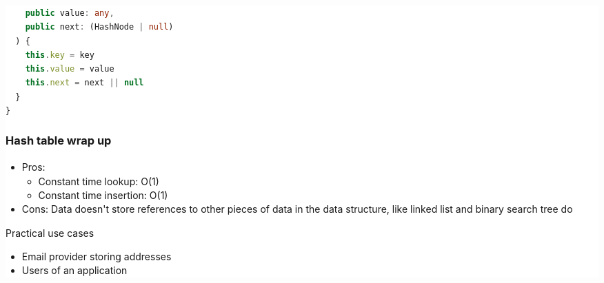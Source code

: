 ```ts
    public value: any,
    public next: (HashNode | null)
  ) {
    this.key = key
    this.value = value
    this.next = next || null
  }
}
```

### Hash table wrap up

- Pros:
  - Constant time lookup: O(1)
  - Constant time insertion: O(1)
- Cons: Data doesn't store  references to other pieces of data in the data structure, like linked list and binary search tree do

Practical use cases

- Email provider storing addresses
- Users of an application

